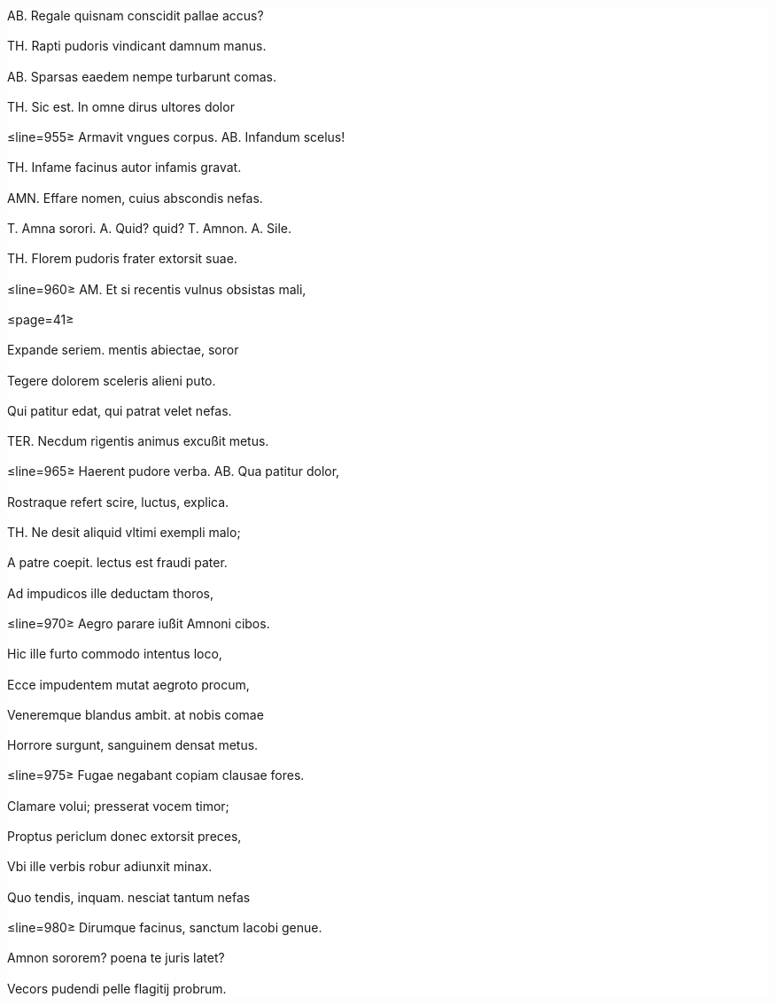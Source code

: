 AB. Regale quisnam conscidit pallae accus?

TH. Rapti pudoris vindicant damnum manus.

AB. Sparsas eaedem nempe turbarunt comas.

TH. Sic est. In omne dirus ultores dolor

≤line=955≥ Armavit vngues corpus. AB. Infandum scelus!

TH. Infame facinus autor infamis gravat.

AMN. Effare nomen, cuius abscondis nefas.

T. Amna sorori. A. Quid? quid? T. Amnon. A. Sile.

TH. Florem pudoris frater extorsit suae.

≤line=960≥ AM. Et si recentis vulnus obsistas mali,

≤page=41≥

Expande seriem. mentis abiectae, soror

Tegere dolorem sceleris alieni puto.

Qui patitur edat, qui patrat velet nefas.

TER. Necdum rigentis animus excußit metus.

≤line=965≥ Haerent pudore verba. AB. Qua patitur dolor,

Rostraque refert scire, luctus, explica.

TH. Ne desit aliquid vltimi exempli malo;

A patre coepit. lectus est fraudi pater.

Ad impudicos ille deductam thoros,

≤line=970≥ Aegro parare iußit Amnoni cibos.

Hic ille furto commodo intentus loco,

Ecce impudentem mutat aegroto procum,

Veneremque blandus ambit. at nobis comae

Horrore surgunt, sanguinem densat metus.

≤line=975≥ Fugae negabant copiam clausae fores.

Clamare volui; presserat vocem timor;

Proptus periclum donec extorsit preces,

Vbi ille verbis robur adiunxit minax.

Quo tendis, inquam. nesciat tantum nefas

≤line=980≥ Dirumque facinus, sanctum Iacobi genue.

Amnon sororem? poena te juris latet?

Vecors pudendi pelle flagitij probrum.
